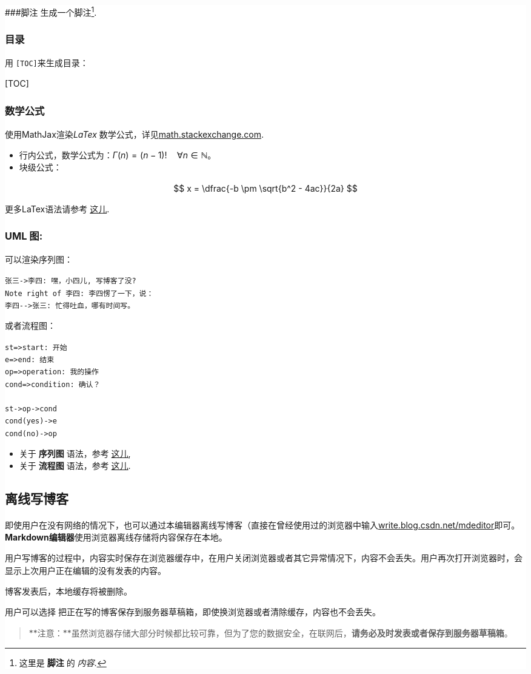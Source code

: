 ###脚注
生成一个脚注[^footnote].
  [^footnote]: 这里是 **脚注** 的 *内容*.
  
### 目录
用 `[TOC]`来生成目录：

[TOC]

### 数学公式
使用MathJax渲染*LaTex* 数学公式，详见[math.stackexchange.com][1].

 - 行内公式，数学公式为：$\Gamma(n) = (n-1)!\quad\forall n\in\mathbb N$。
 - 块级公式：

$$	x = \dfrac{-b \pm \sqrt{b^2 - 4ac}}{2a} $$

更多LaTex语法请参考 [这儿][3].

### UML 图:

可以渲染序列图：

```sequence
张三->李四: 嘿，小四儿, 写博客了没?
Note right of 李四: 李四愣了一下，说：
李四-->张三: 忙得吐血，哪有时间写。
```

或者流程图：

```flow
st=>start: 开始
e=>end: 结束
op=>operation: 我的操作
cond=>condition: 确认？

st->op->cond
cond(yes)->e
cond(no)->op
```

- 关于 **序列图** 语法，参考 [这儿][4],
- 关于 **流程图** 语法，参考 [这儿][5].

## 离线写博客

即使用户在没有网络的情况下，也可以通过本编辑器离线写博客（直接在曾经使用过的浏览器中输入[write.blog.csdn.net/mdeditor](http://write.blog.csdn.net/mdeditor)即可。**Markdown编辑器**使用浏览器离线存储将内容保存在本地。

用户写博客的过程中，内容实时保存在浏览器缓存中，在用户关闭浏览器或者其它异常情况下，内容不会丢失。用户再次打开浏览器时，会显示上次用户正在编辑的没有发表的内容。

博客发表后，本地缓存将被删除。　

用户可以选择 <i class="icon-disk"></i> 把正在写的博客保存到服务器草稿箱，即使换浏览器或者清除缓存，内容也不会丢失。

> **注意：**虽然浏览器存储大部分时候都比较可靠，但为了您的数据安全，在联网后，**请务必及时发表或者保存到服务器草稿箱**。


[1]: http://math.stackexchange.com/
[2]: https://github.com/jmcmanus/pagedown-extra "Pagedown Extra"
[3]: http://meta.math.stackexchange.com/questions/5020/mathjax-basic-tutorial-and-quick-reference
[4]: http://bramp.github.io/js-sequence-diagrams/
[5]: http://adrai.github.io/flowchart.js/
[6]: https://github.com/benweet/stackedit